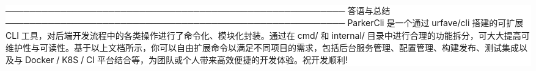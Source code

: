 ────────────────────────────────────────────────────────
答语与总结
────────────────────────────────────────────────────────
ParkerCli 是一个通过 urfave/cli 搭建的可扩展 CLI 工具，对后端开发流程中的各类操作进行了命令化、模块化封装。通过在 cmd/ 和 internal/ 目录中进行合理的功能拆分，可大大提高可维护性与可读性。基于以上文档所示，你可以自由扩展命令以满足不同项目的需求，包括后台服务管理、配置管理、构建发布、测试集成以及与 Docker / K8S / CI 平台结合等，为团队或个人带来高效便捷的开发体验。祝开发顺利!